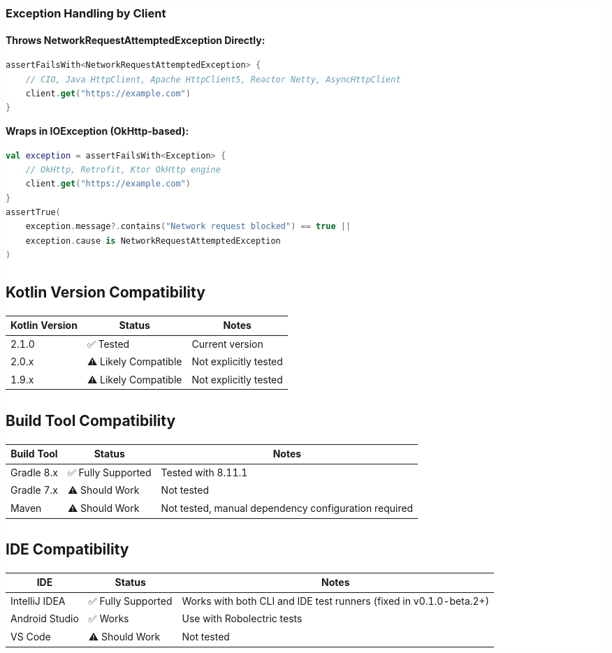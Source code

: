 ### Exception Handling by Client

**Throws NetworkRequestAttemptedException Directly:**
```kotlin
assertFailsWith<NetworkRequestAttemptedException> {
    // CIO, Java HttpClient, Apache HttpClient5, Reactor Netty, AsyncHttpClient
    client.get("https://example.com")
}
```

**Wraps in IOException (OkHttp-based):**
```kotlin
val exception = assertFailsWith<Exception> {
    // OkHttp, Retrofit, Ktor OkHttp engine
    client.get("https://example.com")
}
assertTrue(
    exception.message?.contains("Network request blocked") == true ||
    exception.cause is NetworkRequestAttemptedException
)
```

## Kotlin Version Compatibility

| Kotlin Version | Status | Notes |
|----------------|--------|-------|
| 2.1.0 | ✅ Tested | Current version |
| 2.0.x | ⚠️ Likely Compatible | Not explicitly tested |
| 1.9.x | ⚠️ Likely Compatible | Not explicitly tested |

## Build Tool Compatibility

| Build Tool | Status | Notes |
|------------|--------|-------|
| Gradle 8.x | ✅ Fully Supported | Tested with 8.11.1 |
| Gradle 7.x | ⚠️ Should Work | Not tested |
| Maven | ⚠️ Should Work | Not tested, manual dependency configuration required |

## IDE Compatibility

| IDE | Status | Notes |
|-----|--------|-------|
| IntelliJ IDEA | ✅ Fully Supported | Works with both CLI and IDE test runners (fixed in v0.1.0-beta.2+) |
| Android Studio | ✅ Works | Use with Robolectric tests |
| VS Code | ⚠️ Should Work | Not tested |
